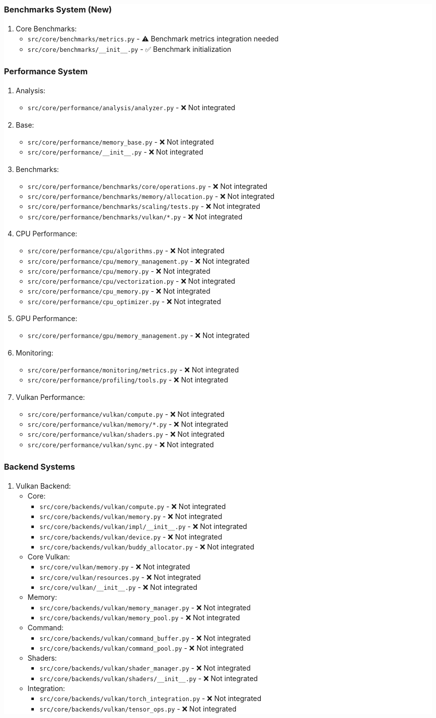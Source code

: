 ### Benchmarks System (New)
1. Core Benchmarks:
   - `src/core/benchmarks/metrics.py` - ⚠️ Benchmark metrics integration needed
   - `src/core/benchmarks/__init__.py` - ✅ Benchmark initialization

### Performance System
1. Analysis:
   - `src/core/performance/analysis/analyzer.py` - ❌ Not integrated

2. Base:
   - `src/core/performance/memory_base.py` - ❌ Not integrated
   - `src/core/performance/__init__.py` - ❌ Not integrated

3. Benchmarks:
   - `src/core/performance/benchmarks/core/operations.py` - ❌ Not integrated
   - `src/core/performance/benchmarks/memory/allocation.py` - ❌ Not integrated
   - `src/core/performance/benchmarks/scaling/tests.py` - ❌ Not integrated
   - `src/core/performance/benchmarks/vulkan/*.py` - ❌ Not integrated

4. CPU Performance:
   - `src/core/performance/cpu/algorithms.py` - ❌ Not integrated
   - `src/core/performance/cpu/memory_management.py` - ❌ Not integrated
   - `src/core/performance/cpu/memory.py` - ❌ Not integrated
   - `src/core/performance/cpu/vectorization.py` - ❌ Not integrated
   - `src/core/performance/cpu_memory.py` - ❌ Not integrated
   - `src/core/performance/cpu_optimizer.py` - ❌ Not integrated

5. GPU Performance:
   - `src/core/performance/gpu/memory_management.py` - ❌ Not integrated

6. Monitoring:
   - `src/core/performance/monitoring/metrics.py` - ❌ Not integrated
   - `src/core/performance/profiling/tools.py` - ❌ Not integrated

7. Vulkan Performance:
   - `src/core/performance/vulkan/compute.py` - ❌ Not integrated
   - `src/core/performance/vulkan/memory/*.py` - ❌ Not integrated
   - `src/core/performance/vulkan/shaders.py` - ❌ Not integrated
   - `src/core/performance/vulkan/sync.py` - ❌ Not integrated

### Backend Systems
1. Vulkan Backend:
   - Core:
     - `src/core/backends/vulkan/compute.py` - ❌ Not integrated
     - `src/core/backends/vulkan/memory.py` - ❌ Not integrated
     - `src/core/backends/vulkan/impl/__init__.py` - ❌ Not integrated
     - `src/core/backends/vulkan/device.py` - ❌ Not integrated
     - `src/core/backends/vulkan/buddy_allocator.py` - ❌ Not integrated
   - Core Vulkan:
     - `src/core/vulkan/memory.py` - ❌ Not integrated
     - `src/core/vulkan/resources.py` - ❌ Not integrated
     - `src/core/vulkan/__init__.py` - ❌ Not integrated
   - Memory:
     - `src/core/backends/vulkan/memory_manager.py` - ❌ Not integrated
     - `src/core/backends/vulkan/memory_pool.py` - ❌ Not integrated
   - Command:
     - `src/core/backends/vulkan/command_buffer.py` - ❌ Not integrated
     - `src/core/backends/vulkan/command_pool.py` - ❌ Not integrated
   - Shaders:
     - `src/core/backends/vulkan/shader_manager.py` - ❌ Not integrated
     - `src/core/backends/vulkan/shaders/__init__.py` - ❌ Not integrated
   - Integration:
     - `src/core/backends/vulkan/torch_integration.py` - ❌ Not integrated
     - `src/core/backends/vulkan/tensor_ops.py` - ❌ Not integrated
